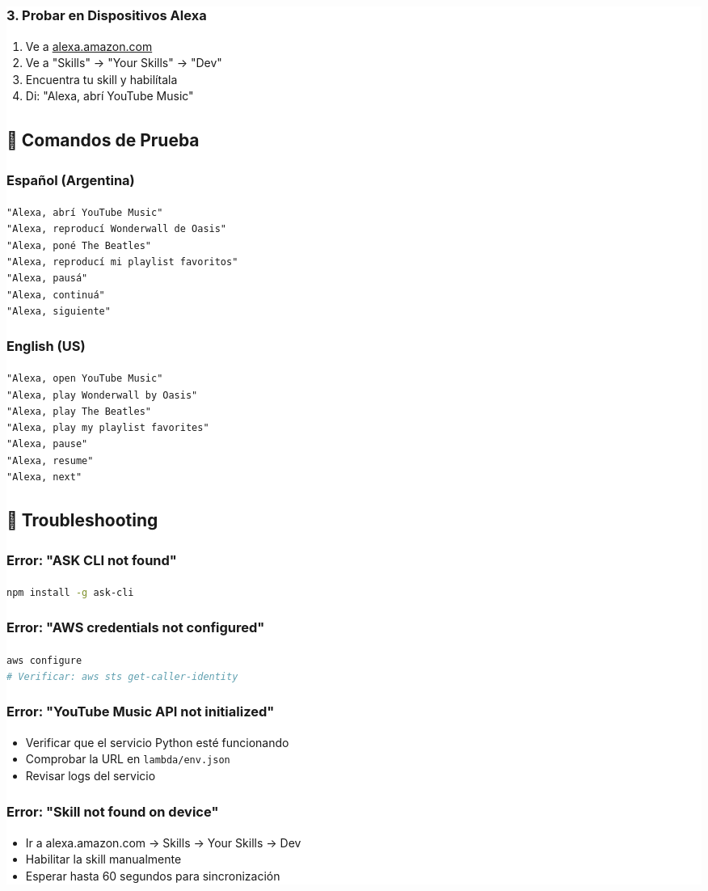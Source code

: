 ### 3. Probar en Dispositivos Alexa
1. Ve a [alexa.amazon.com](https://alexa.amazon.com)
2. Ve a "Skills" → "Your Skills" → "Dev"
3. Encuentra tu skill y habilítala
4. Di: "Alexa, abrí YouTube Music"

## 📱 Comandos de Prueba

### Español (Argentina)
```
"Alexa, abrí YouTube Music"
"Alexa, reproducí Wonderwall de Oasis"
"Alexa, poné The Beatles"
"Alexa, reproducí mi playlist favoritos"
"Alexa, pausá"
"Alexa, continuá"
"Alexa, siguiente"
```

### English (US)
```
"Alexa, open YouTube Music"
"Alexa, play Wonderwall by Oasis"  
"Alexa, play The Beatles"
"Alexa, play my playlist favorites"
"Alexa, pause"
"Alexa, resume"
"Alexa, next"
```

## 🔧 Troubleshooting

### Error: "ASK CLI not found"
```bash
npm install -g ask-cli
```

### Error: "AWS credentials not configured"
```bash
aws configure
# Verificar: aws sts get-caller-identity
```

### Error: "YouTube Music API not initialized"
- Verificar que el servicio Python esté funcionando
- Comprobar la URL en `lambda/env.json`
- Revisar logs del servicio

### Error: "Skill not found on device"
- Ir a alexa.amazon.com → Skills → Your Skills → Dev
- Habilitar la skill manualmente
- Esperar hasta 60 segundos para sincronización
